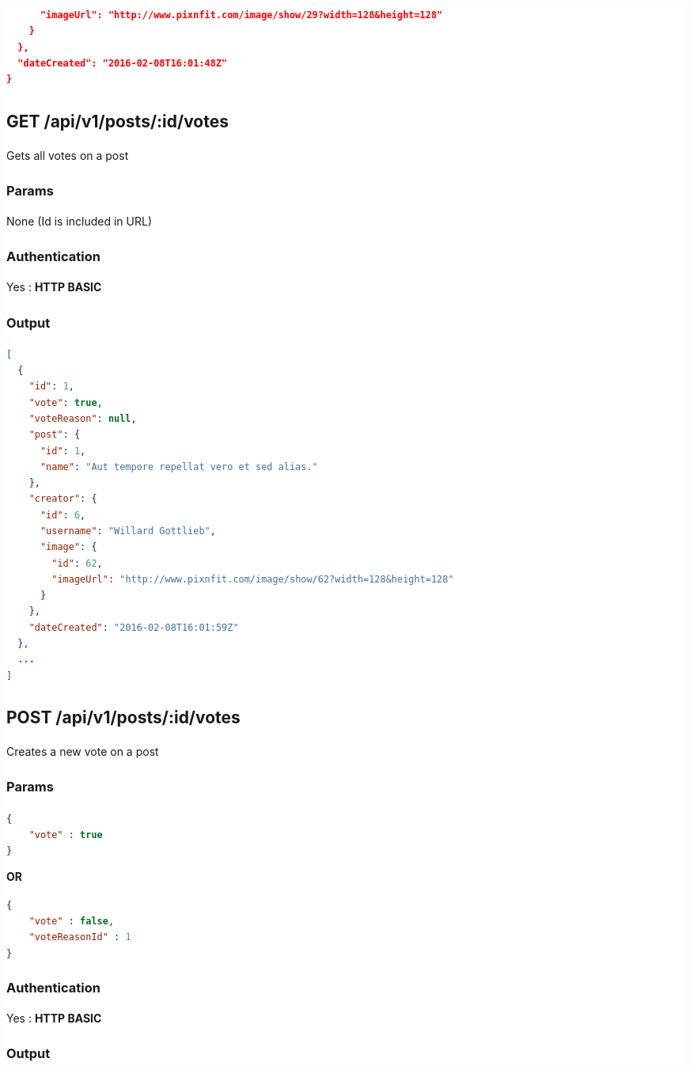 ```json
      "imageUrl": "http://www.pixnfit.com/image/show/29?width=128&height=128"
    }
  },
  "dateCreated": "2016-02-08T16:01:48Z"
}
```

<a name="votes"></a>
## GET /api/v1/posts/:id/votes
Gets all votes on a post
### Params
None (Id is included in URL)
### Authentication
Yes : **HTTP BASIC**
### Output
```json
[
  {
    "id": 1,
    "vote": true,
    "voteReason": null,
    "post": {
      "id": 1,
      "name": "Aut tempore repellat vero et sed alias."
    },
    "creator": {
      "id": 6,
      "username": "Willard Gottlieb",
      "image": {
        "id": 62,
        "imageUrl": "http://www.pixnfit.com/image/show/62?width=128&height=128"
      }
    },
    "dateCreated": "2016-02-08T16:01:59Z"
  },
  ...
]
```

<a name="votes"></a>
## POST /api/v1/posts/:id/votes
Creates a new vote on a post
### Params
```json
{
    "vote" : true
}
```
**OR**
```json
{
    "vote" : false,
    "voteReasonId" : 1
}
```
### Authentication
Yes : **HTTP BASIC**
### Output
```json
```